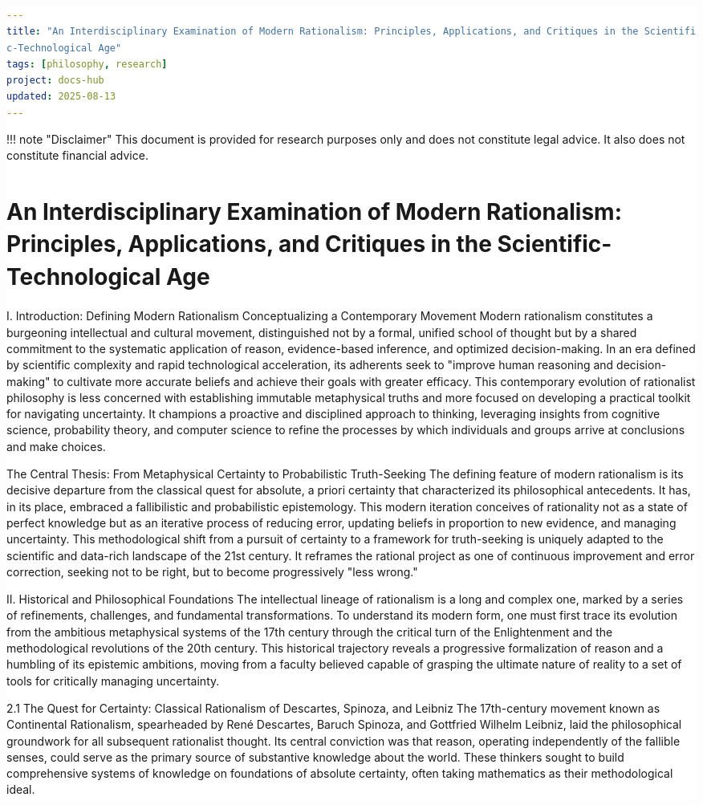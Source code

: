 ```yaml
---
title: "An Interdisciplinary Examination of Modern Rationalism: Principles, Applications, and Critiques in the Scientific-Technological Age"
tags: [philosophy, research]
project: docs-hub
updated: 2025-08-13
---
```


!!! note "Disclaimer"
    This document is provided for research purposes only and does not constitute legal advice. It also does not constitute financial advice.
# An Interdisciplinary Examination of Modern Rationalism: Principles, Applications, and Critiques in the Scientific-Technological Age

I. Introduction: Defining Modern Rationalism
Conceptualizing a Contemporary Movement
Modern rationalism constitutes a burgeoning intellectual and cultural movement, distinguished not by a formal, unified school of thought but by a shared commitment to the systematic application of reason, evidence-based inference, and optimized decision-making. In an era defined by scientific complexity and rapid technological acceleration, its adherents seek to "improve human reasoning and decision-making" to cultivate more accurate beliefs and achieve their goals with greater efficacy. This contemporary evolution of rationalist philosophy is less concerned with establishing immutable metaphysical truths and more focused on developing a practical toolkit for navigating uncertainty. It champions a proactive and disciplined approach to thinking, leveraging insights from cognitive science, probability theory, and computer science to refine the processes by which individuals and groups arrive at conclusions and make choices.

The Central Thesis: From Metaphysical Certainty to Probabilistic Truth-Seeking
The defining feature of modern rationalism is its decisive departure from the classical quest for absolute, a priori certainty that characterized its philosophical antecedents. It has, in its place, embraced a fallibilistic and probabilistic epistemology. This modern iteration conceives of rationality not as a state of perfect knowledge but as an iterative process of reducing error, updating beliefs in proportion to new evidence, and managing uncertainty. This methodological shift from a pursuit of certainty to a framework for truth-seeking is uniquely adapted to the scientific and data-rich landscape of the 21st century. It reframes the rational project as one of continuous improvement and error correction, seeking not to be right, but to become progressively "less wrong."

II. Historical and Philosophical Foundations
The intellectual lineage of rationalism is a long and complex one, marked by a series of refinements, challenges, and fundamental transformations. To understand its modern form, one must first trace its evolution from the ambitious metaphysical systems of the 17th century through the critical turn of the Enlightenment and the methodological revolutions of the 20th century. This historical trajectory reveals a progressive formalization of reason and a humbling of its epistemic ambitions, moving from a faculty believed capable of grasping the ultimate nature of reality to a set of tools for critically managing uncertainty.

2.1 The Quest for Certainty: Classical Rationalism of Descartes, Spinoza, and Leibniz
The 17th-century movement known as Continental Rationalism, spearheaded by René Descartes, Baruch Spinoza, and Gottfried Wilhelm Leibniz, laid the philosophical groundwork for all subsequent rationalist thought. Its central conviction was that reason, operating independently of the fallible senses, could serve as the primary source of substantive knowledge about the world. These thinkers sought to build comprehensive systems of knowledge on foundations of absolute certainty, often taking mathematics as their methodological ideal.
